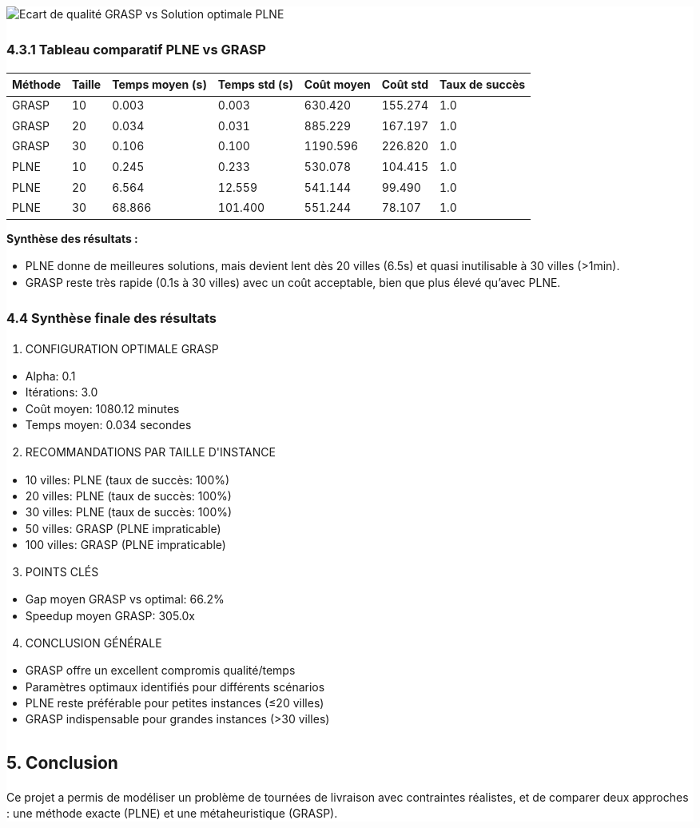 ![Ecart de qualité GRASP vs Solution optimale PLNE](image-10.png)

### 4.3.1 Tableau comparatif PLNE vs GRASP
| Méthode | Taille | Temps moyen (s) | Temps std (s) | Coût moyen | Coût std | Taux de succès |
|---------|--------|------------------|----------------|------------|----------|----------------|
| GRASP   | 10     | 0.003            | 0.003          | 630.420    | 155.274  | 1.0            |
| GRASP   | 20     | 0.034            | 0.031          | 885.229    | 167.197  | 1.0            |
| GRASP   | 30     | 0.106            | 0.100          | 1190.596   | 226.820  | 1.0            |
| PLNE    | 10     | 0.245            | 0.233          | 530.078    | 104.415  | 1.0            |
| PLNE    | 20     | 6.564            | 12.559         | 541.144    | 99.490   | 1.0            |
| PLNE    | 30     | 68.866           | 101.400        | 551.244    | 78.107   | 1.0            |



**Synthèse des résultats :**
- PLNE donne de meilleures solutions, mais devient lent dès 20 villes (6.5s) et quasi inutilisable à 30 villes (>1min).
- GRASP reste très rapide (0.1s à 30 villes) avec un coût acceptable, bien que plus élevé qu’avec PLNE.


### 4.4 Synthèse finale des résultats

1. CONFIGURATION OPTIMALE GRASP
- Alpha: 0.1
- Itérations: 3.0
- Coût moyen: 1080.12 minutes
- Temps moyen: 0.034 secondes

2. RECOMMANDATIONS PAR TAILLE D'INSTANCE
- 10 villes: PLNE (taux de succès: 100%)
- 20 villes: PLNE (taux de succès: 100%)
- 30 villes: PLNE (taux de succès: 100%)
- 50 villes: GRASP (PLNE impraticable)
- 100 villes: GRASP (PLNE impraticable)

3. POINTS CLÉS
- Gap moyen GRASP vs optimal: 66.2%
- Speedup moyen GRASP: 305.0x

4. CONCLUSION GÉNÉRALE
- GRASP offre un excellent compromis qualité/temps
- Paramètres optimaux identifiés pour différents scénarios
- PLNE reste préférable pour petites instances (≤20 villes)
- GRASP indispensable pour grandes instances (>30 villes)


## 5. Conclusion

Ce projet a permis de modéliser un problème de tournées de livraison avec contraintes réalistes, et de comparer deux approches : une méthode exacte (PLNE) et une métaheuristique (GRASP). 
